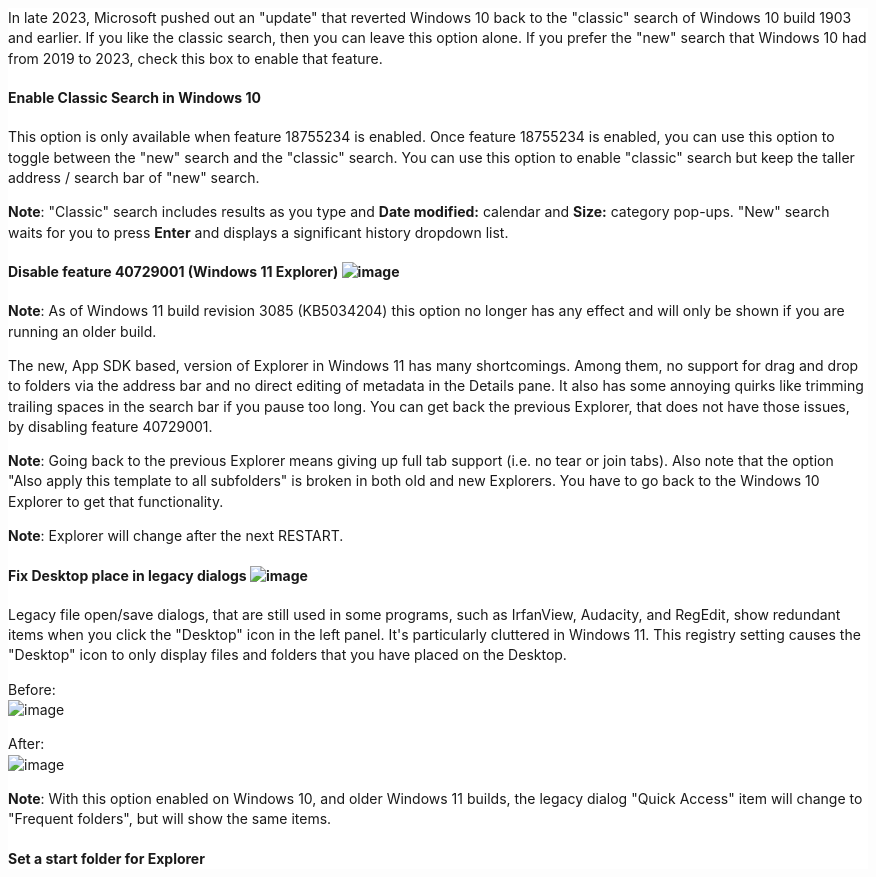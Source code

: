 In late 2023, Microsoft pushed out an "update" that reverted Windows 10 back to the "classic" search of Windows 10 build 1903 and earlier. If you like the classic search, then you can leave this option alone. If you prefer the "new" search that Windows 10 had from 2019 to 2023, check this box to enable that feature.


#### Enable Classic Search in Windows 10

This option is only available when feature 18755234 is enabled. Once feature 18755234 is enabled, you can use this option to toggle between the "new" search and the "classic" search. You can use this option to enable "classic" search but keep the taller address / search bar of "new" search.

**Note**: "Classic" search includes results as you type and **Date modified:** calendar and **Size:** category pop-ups. "New" search waits for you to press **Enter** and displays a significant history dropdown list.


#### Disable feature 40729001 (Windows 11 Explorer) ![image](https://github.com/LesFerch/WinSetView/assets/79026235/31d5617f-6617-4e14-9b8e-0efb2c2b9896)

**Note**: As of Windows 11 build revision 3085 (KB5034204) this option no longer has any effect and will only be shown if you are running an older build.

The new, App SDK based, version of Explorer in Windows 11 has many shortcomings. Among them, no support for drag and drop to folders via the address bar and no direct editing of metadata in the Details pane. It also has some annoying quirks like trimming trailing spaces in the search bar if you pause too long. You can get back the previous Explorer, that does not have those issues, by disabling feature 40729001.

**Note**: Going back to the previous Explorer means giving up full tab support (i.e. no tear or join tabs). Also note that the option "Also apply this template to all subfolders" is broken in both old and new Explorers. You have to go back to the Windows 10 Explorer to get that functionality.

**Note**: Explorer will change after the next RESTART.


#### Fix Desktop place in legacy dialogs ![image](https://github.com/LesFerch/WinSetView/assets/79026235/31d5617f-6617-4e14-9b8e-0efb2c2b9896)

Legacy file open/save dialogs, that are still used in some programs, such as IrfanView, Audacity, and RegEdit, show redundant items when you click the "Desktop" icon in the left panel. It's particularly cluttered in Windows 11. This registry setting causes the "Desktop" icon to only display files and folders that you have placed on the Desktop.

Before:\
![image](https://github.com/LesFerch/WinSetView/assets/79026235/8cc5416a-60b7-4bf7-a2a2-f22e1019c347)

After:\
![image](https://github.com/LesFerch/WinSetView/assets/79026235/5097e2a5-7502-4da5-a2d1-a0f0352ba143)

**Note**: With this option enabled on Windows 10, and older Windows 11 builds, the legacy dialog "Quick Access" item will change to "Frequent folders", but will show the same items.


#### Set a start folder for Explorer
